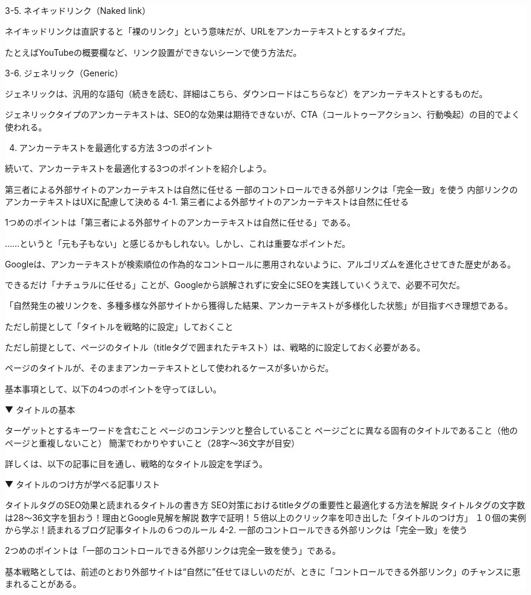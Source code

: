 3-5. ネイキッドリンク（Naked link）

ネイキッドリンクは直訳すると「裸のリンク」という意味だが、URLをアンカーテキストとするタイプだ。

たとえばYouTubeの概要欄など、リンク設置ができないシーンで使う方法だ。

3-6. ジェネリック（Generic）

ジェネリックは、汎用的な語句（続きを読む、詳細はこちら、ダウンロードはこちらなど）をアンカーテキストとするものだ。

ジェネリックタイプのアンカーテキストは、SEO的な効果は期待できないが、CTA（コールトゥーアクション、行動喚起）の目的でよく使われる。



4. アンカーテキストを最適化する方法 3つのポイント

続いて、アンカーテキストを最適化する3つのポイントを紹介しよう。

第三者による外部サイトのアンカーテキストは自然に任せる
一部のコントロールできる外部リンクは「完全一致」を使う
内部リンクのアンカーテキストはUXに配慮して決める
4-1. 第三者による外部サイトのアンカーテキストは自然に任せる

1つめのポイントは「第三者による外部サイトのアンカーテキストは自然に任せる」である。

……というと「元も子もない」と感じるかもしれない。しかし、これは重要なポイントだ。

Googleは、アンカーテキストが検索順位の作為的なコントロールに悪用されないように、アルゴリズムを進化させてきた歴史がある。

できるだけ「ナチュラルに任せる」ことが、Googleから誤解されずに安全にSEOを実践していくうえで、必要不可欠だ。

「自然発生の被リンクを、多種多様な外部サイトから獲得した結果、アンカーテキストが多様化した状態」が目指すべき理想である。

ただし前提として「タイトルを戦略的に設定」しておくこと

ただし前提として、ページのタイトル（titleタグで囲まれたテキスト）は、戦略的に設定しておく必要がある。

ページのタイトルが、そのままアンカーテキストとして使われるケースが多いからだ。

基本事項として、以下の4つのポイントを守ってほしい。

▼ タイトルの基本

ターゲットとするキーワードを含むこと
ページのコンテンツと整合していること
ページごとに異なる固有のタイトルであること（他のページと重複しないこと）
簡潔でわかりやすいこと（28字〜36文字が目安）

詳しくは、以下の記事に目を通し、戦略的なタイトル設定を学ぼう。

▼ タイトルのつけ方が学べる記事リスト

タイトルタグのSEO効果と読まれるタイトルの書き方
SEO対策におけるtitleタグの重要性と最適化する方法を解説
タイトルタグの文字数は28～36文字を狙おう！理由とGoogle見解を解説
数字で証明！５倍以上のクリック率を叩き出した「タイトルのつけ方」
１０個の実例から学ぶ！読まれるブログ記事タイトルの６つのルール
4-2. 一部のコントロールできる外部リンクは「完全一致」を使う

2つめのポイントは「一部のコントロールできる外部リンクは完全一致を使う」である。

基本戦略としては、前述のとおり外部サイトは“自然に”任せてほしいのだが、ときに「コントロールできる外部リンク」のチャンスに恵まれることがある。
